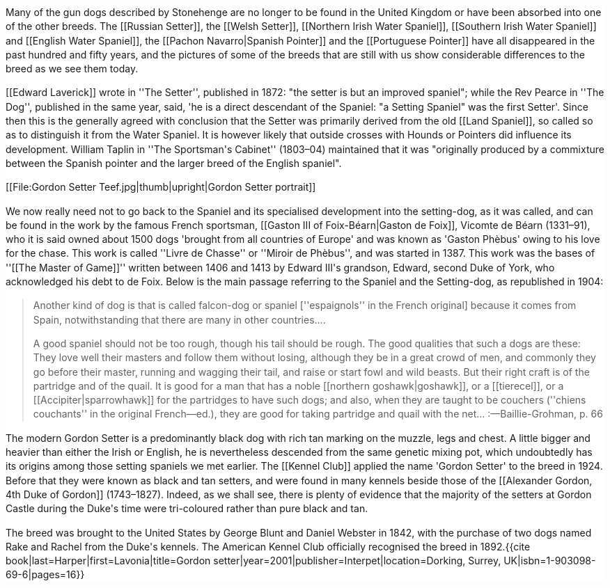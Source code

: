 Many of the gun dogs described by Stonehenge are no longer to be found in the United Kingdom or have been absorbed into one of the other breeds.  The [[Russian Setter]], the [[Welsh Setter]], [[Northern Irish Water Spaniel]], [[Southern Irish Water Spaniel]] and [[English Water Spaniel]], the [[Pachon Navarro|Spanish Pointer]] and the [[Portuguese Pointer]] have all disappeared in the past hundred and fifty years, and the pictures of some of the breeds that are still with us show considerable differences to the breed as we see them today.

[[Edward Laverick]] wrote in ''The Setter'', published in 1872: "the setter is but an improved spaniel"; while the Rev Pearce in ''The Dog'', published in the same year, said, 'he is a direct descendant of the Spaniel: "a Setting Spaniel" was the first Setter'. Since then this is the generally agreed with conclusion that the Setter was primarily derived from the old [[Land Spaniel]], so called so as to distinguish it from the Water Spaniel.  It is however likely that outside crosses with Hounds or Pointers did influence its development.  William Taplin in ''The Sportsman's Cabinet'' (1803–04) maintained that it was "originally produced by a commixture between the Spanish pointer and the larger breed of the English spaniel".

[[File:Gordon Setter Teef.jpg|thumb|upright|Gordon Setter portrait]]

We now really need not  to go back to the Spaniel and its specialised development into the setting-dog, as it was called, and can be found in the work by the famous French sportsman, [[Gaston III of Foix-Béarn|Gaston de Foix]], Vicomte de Béarn (1331–91), who it is said owned about 1500 dogs 'brought from all countries of Europe' and was known as 'Gaston Phèbus' owing to his love for the chase.  This work is called ''Livre de Chasse'' or ''Miroir de Phèbus'', and was started in 1387. This work was the bases of ''[[The Master of Game]]'' written between 1406 and 1413 by Edward III's grandson, Edward, second Duke of York, who acknowledged his debt to de Foix.  Below is the main passage referring to the Spaniel and the Setting-dog, as republished in 1904:

<blockquote><poem>Another kind of dog is that is called falcon-dog or spaniel [''espaignols'' in the French original] because it comes from Spain, notwithstanding that there are many in other countries....

A good spaniel should not be too rough, though his tail should be rough.  The good qualities that such a dogs are these: They love well their masters and follow them without losing, although they be in a great crowd of men, and commonly they go before their master, running and wagging their tail, and raise or start fowl and wild beasts.  But their right craft is of the partridge and of the quail.  It is good for a man that has a  noble [[northern goshawk|goshawk]], or a [[tierecel]], or a [[Accipiter|sparrowhawk]] for the partridges to have such dogs; and also, when they are taught to be couchers (''chiens couchants'' in the original French—ed.), they are good for taking partridge and quail with the net...</poem>
:—Baillie-Grohman, p. 66</blockquote>

The modern Gordon Setter is a predominantly black dog with rich tan marking on the muzzle, legs and chest.  A little bigger and heavier than either the Irish or English, he is nevertheless descended from the same genetic mixing pot, which undoubtedly has its origins among those setting spaniels we met earlier.  The [[Kennel Club]] applied the name 'Gordon Setter' to the breed in 1924.  Before that they were known as black and tan setters, and were found in many kennels beside those of the [[Alexander Gordon, 4th Duke of Gordon]] (1743–1827).  Indeed, as we shall see, there is plenty of evidence that the majority of the setters at Gordon Castle during the Duke's time were tri-coloured rather than pure black and tan.

The breed was brought to the United States by George Blunt and Daniel Webster in 1842, with the purchase of two dogs named Rake and Rachel from the Duke's kennels. The American Kennel Club officially recognised the breed in 1892.<ref>{{cite book|last=Harper|first=Lavonia|title=Gordon setter|year=2001|publisher=Interpet|location=Dorking, Surrey, UK|isbn=1-903098-69-6|pages=16}}</ref>
